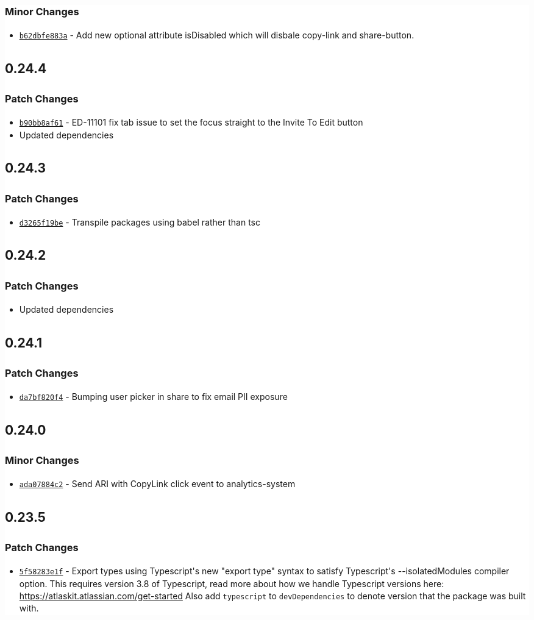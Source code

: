 ### Minor Changes

- [`b62dbfe883a`](https://bitbucket.org/atlassian/atlassian-frontend/commits/b62dbfe883a) - Add new optional attribute isDisabled which will disbale copy-link and share-button.

## 0.24.4

### Patch Changes

- [`b90bb8af61`](https://bitbucket.org/atlassian/atlassian-frontend/commits/b90bb8af61) - ED-11101 fix tab issue to set the focus straight to the Invite To Edit button
- Updated dependencies

## 0.24.3

### Patch Changes

- [`d3265f19be`](https://bitbucket.org/atlassian/atlassian-frontend/commits/d3265f19be) - Transpile packages using babel rather than tsc

## 0.24.2

### Patch Changes

- Updated dependencies

## 0.24.1

### Patch Changes

- [`da7bf820f4`](https://bitbucket.org/atlassian/atlassian-frontend/commits/da7bf820f4) - Bumping user picker in share to fix email PII exposure

## 0.24.0

### Minor Changes

- [`ada07884c2`](https://bitbucket.org/atlassian/atlassian-frontend/commits/ada07884c2) - Send ARI with CopyLink click event to analytics-system

## 0.23.5

### Patch Changes

- [`5f58283e1f`](https://bitbucket.org/atlassian/atlassian-frontend/commits/5f58283e1f) - Export types using Typescript's new "export type" syntax to satisfy Typescript's --isolatedModules compiler option.
  This requires version 3.8 of Typescript, read more about how we handle Typescript versions here: https://atlaskit.atlassian.com/get-started
  Also add `typescript` to `devDependencies` to denote version that the package was built with.
